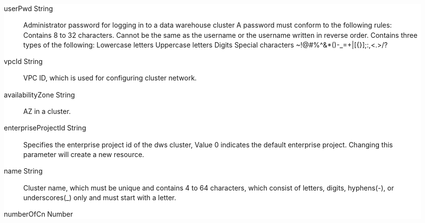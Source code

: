 <a data-swiftype-name="resource-property" data-swiftype-type="text" href="#userpwd_yaml" style="color: inherit; text-decoration: inherit;">user<wbr>Pwd</a>
</span>
        <span class="property-indicator"></span>
        <span class="property-type">String</span>
    </dt>
    <dd><p>Administrator password for logging in to a data warehouse cluster A password
must conform to the following rules:  Contains 8 to 32 characters. Cannot be the same as the username or the username
written in reverse order. Contains three types of the following:
Lowercase letters Uppercase letters Digits Special characters
~!@#%^&amp;*()-_=+|[{}];:,&lt;.&gt;/?</p>
</dd><dt class="property-required property-replacement"
            title="Required">
        <span id="vpcid_yaml">
<a data-swiftype-name="resource-property" data-swiftype-type="text" href="#vpcid_yaml" style="color: inherit; text-decoration: inherit;">vpc<wbr>Id</a>
</span>
        <span class="property-indicator"></span>
        <span class="property-type">String</span>
    </dt>
    <dd><p>VPC ID, which is used for configuring cluster network.</p>
</dd><dt class="property-optional property-replacement"
            title="Optional">
        <span id="availabilityzone_yaml">
<a data-swiftype-name="resource-property" data-swiftype-type="text" href="#availabilityzone_yaml" style="color: inherit; text-decoration: inherit;">availability<wbr>Zone</a>
</span>
        <span class="property-indicator"></span>
        <span class="property-type">String</span>
    </dt>
    <dd><p>AZ in a cluster.</p>
</dd><dt class="property-optional property-replacement"
            title="Optional">
        <span id="enterpriseprojectid_yaml">
<a data-swiftype-name="resource-property" data-swiftype-type="text" href="#enterpriseprojectid_yaml" style="color: inherit; text-decoration: inherit;">enterprise<wbr>Project<wbr>Id</a>
</span>
        <span class="property-indicator"></span>
        <span class="property-type">String</span>
    </dt>
    <dd><p>Specifies the enterprise project id of the dws cluster,
Value 0 indicates the default enterprise project.
Changing this parameter will create a new resource.</p>
</dd><dt class="property-optional property-replacement"
            title="Optional">
        <span id="name_yaml">
<a data-swiftype-name="resource-property" data-swiftype-type="text" href="#name_yaml" style="color: inherit; text-decoration: inherit;">name</a>
</span>
        <span class="property-indicator"></span>
        <span class="property-type">String</span>
    </dt>
    <dd><p>Cluster name, which must be unique and contains 4 to 64 characters, which
consist of letters, digits, hyphens(-), or underscores(_) only and must start with a letter.</p>
</dd><dt class="property-optional property-replacement"
            title="Optional">
        <span id="numberofcn_yaml">
<a data-swiftype-name="resource-property" data-swiftype-type="text" href="#numberofcn_yaml" style="color: inherit; text-decoration: inherit;">number<wbr>Of<wbr>Cn</a>
</span>
        <span class="property-indicator"></span>
        <span class="property-type">Number</span>
    </dt>